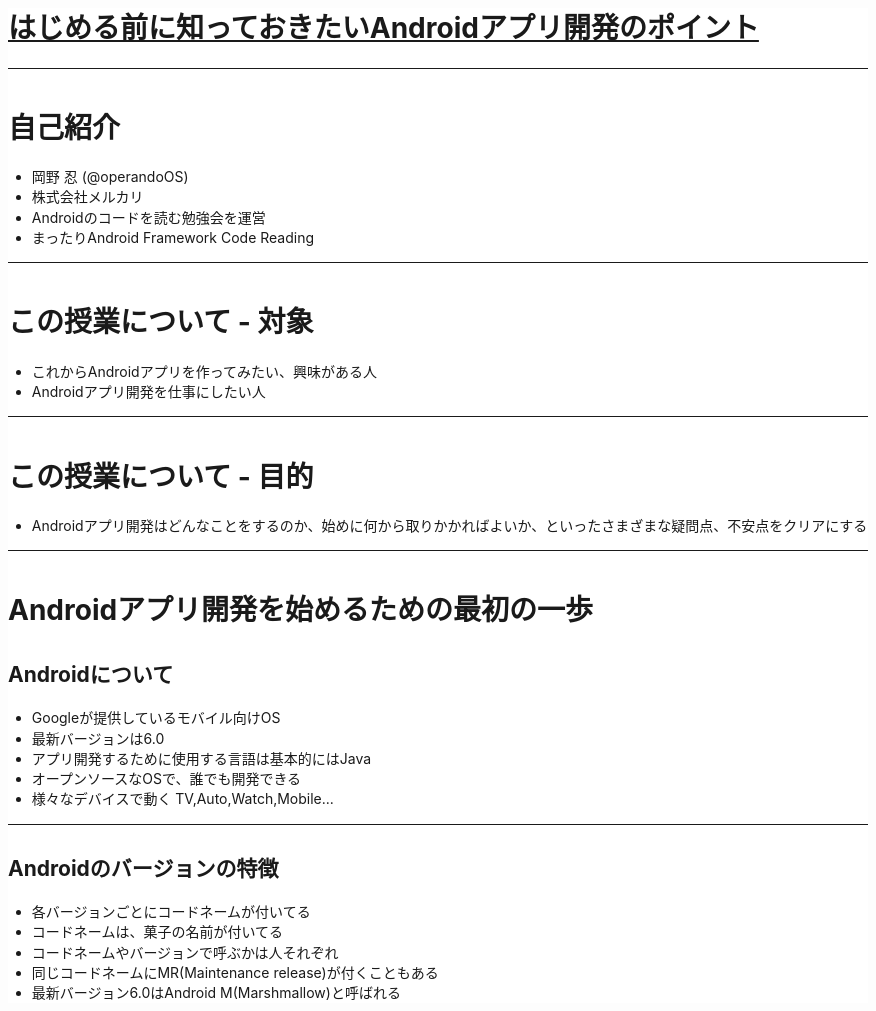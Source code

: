 # [はじめる前に知っておきたいAndroidアプリ開発のポイント](https://schoo.jp/class/2898)

---

# 自己紹介

* 岡野 忍 (@operandoOS)
* 株式会社メルカリ
* Androidのコードを読む勉強会を運営
 * まったりAndroid Framework Code Reading

---

# この授業について - 対象

* これからAndroidアプリを作ってみたい、興味がある人
* Androidアプリ開発を仕事にしたい人

---

# この授業について - 目的

* Androidアプリ開発はどんなことをするのか、始めに何から取りかかればよいか、といったさまざまな疑問点、不安点をクリアにする

---

# Androidアプリ開発を始めるための最初の一歩

## Androidについて

* Googleが提供しているモバイル向けOS
* 最新バージョンは6.0
* アプリ開発するために使用する言語は基本的にはJava
* オープンソースなOSで、誰でも開発できる
* 様々なデバイスで動く TV,Auto,Watch,Mobile...

---

## Androidのバージョンの特徴

* 各バージョンごとにコードネームが付いてる
* コードネームは、菓子の名前が付いてる
* コードネームやバージョンで呼ぶかは人それぞれ
* 同じコードネームにMR(Maintenance release)が付くこともある
* 最新バージョン6.0はAndroid M(Marshmallow)と呼ばれる
